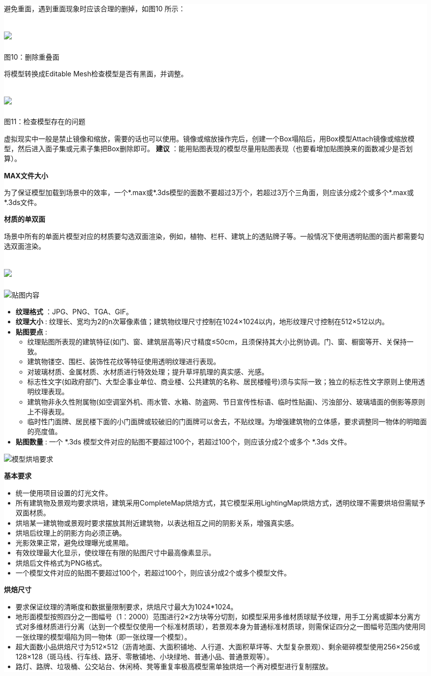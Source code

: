 避免重面，遇到重面现象时应该合理的删掉，如图10 所示：

![](img/Note10.png)  
---  
图10：删除重叠面  
  
将模型转换成Editable Mesh检查模型是否有黑面，并调整。

![](img/Note11.png)  
---  
图11：检查模型存在的问题  
  
虚拟现实中一般是禁止镜像和缩放，需要的话也可以使用。镜像或缩放操作完后，创建一个Box塌陷后，用Box模型Attach镜像或缩放模型，然后进入面子集或元素子集把Box删除即可。
**建议** ：能用贴图表现的模型尽量用贴图表现（也要看增加贴图换来的面数减少是否划算）。

**MAX文件大小**

为了保证模型加载到场景中的效率，一个*.max或*.3ds模型的面数不要超过3万个，若超过3万个三角面，则应该分成2个或多个*.max或*.3ds文件。

**材质的单双面**

场景中所有的单面片模型对应的材质要勾选双面渲染，例如，植物、栏杆、建筑上的透贴牌子等。一般情况下使用透明贴图的面片都需要勾选双面渲染。

![](img/Note12.png)  
---  
  
![](img/close.gif)贴图内容

  * **纹理格式** ：JPG、PNG、TGA、GIF。
  * **纹理大小** : 纹理长、宽均为2的n次幂像素值；建筑物纹理尺寸控制在1024×1024以内，地形纹理尺寸控制在512×512以内。
  * **贴图要点** : 
    * 纹理贴图所表现的建筑特征(如门、窗、建筑层高等)尺寸精度≤50cm，且须保持其大小比例协调。门、窗、橱窗等开、关保持一致。
    * 建筑物镂空、围栏、装饰性花纹等特征使用透明纹理进行表现。
    * 对玻璃材质、金属材质、水材质进行特效处理；提升草坪肌理的真实感、光感。
    * 标志性文字(如政府部门、大型企事业单位、商业楼、公共建筑的名称、居民楼幢号)须与实际一致；独立的标志性文字原则上使用透明纹理表现。
    * 建筑物非永久性附属物(如空调室外机、雨水管、水箱、防盗网、节日宣传性标语、临时性贴画)、污浊部分、玻璃墙面的倒影等原则上不得表现。
    * 临时性门面牌、居民楼下面的小门面牌或较破旧的门面牌可以舍去，不贴纹理。为增强建筑物的立体感，要求调整同一物体的明暗面的亮度值。
  * **贴图数量** : 一个 *.3ds 模型文件对应的贴图不要超过100个，若超过100个，则应该分成2个或多个 *.3ds 文件。

![](img/close.gif)模型烘培要求

**基本要求**

  * 统一使用项目设置的灯光文件。
  * 所有建筑物及景观均要求烘培，建筑采用CompleteMap烘焙方式，其它模型采用LightingMap烘焙方式，透明纹理不需要烘培但需赋予双面材质。
  * 烘培某一建筑物或景观时要求摆放其附近建筑物，以表达相互之间的阴影关系，增强真实感。
  * 烘培后纹理上的阴影方向必须正确。
  * 光影效果正常，避免纹理曝光或黑暗。
  * 有效纹理最大化显示，使纹理在有限的贴图尺寸中最高像素显示。
  * 烘焙后文件格式为PNG格式。
  * 一个模型文件对应的贴图不要超过100个，若超过100个，则应该分成2个或多个模型文件。

**烘焙尺寸**

  * 要求保证纹理的清晰度和数据量限制要求，烘焙尺寸最大为1024*1024。
  * 地形面模型按照四分之一图幅号（1：2000）范围进行2×2方块等分切割，如模型采用多维材质球赋予纹理，用手工分离或脚本分离方式对多维材质进行分离（达到一个模型仅使用一个标准材质球），若景观本身为普通标准材质球，则需保证四分之一图幅号范围内使用同一张纹理的模型塌陷为同一物体（即一张纹理一个模型）。
  * 超大面数小品烘焙尺寸为512×512（沥青地面、大面积铺地、人行道、大面积草坪等、大型复杂景观）、剩余砸碎模型使用256×256或128×128（斑马线、行车线、路牙、零散铺地、小块绿地、普通小品、普通景观等）。
  * 路灯、路牌、垃圾桶、公交站台、休闲椅、凳等重复率极高模型需单独烘焙一个再对模型进行复制摆放。
